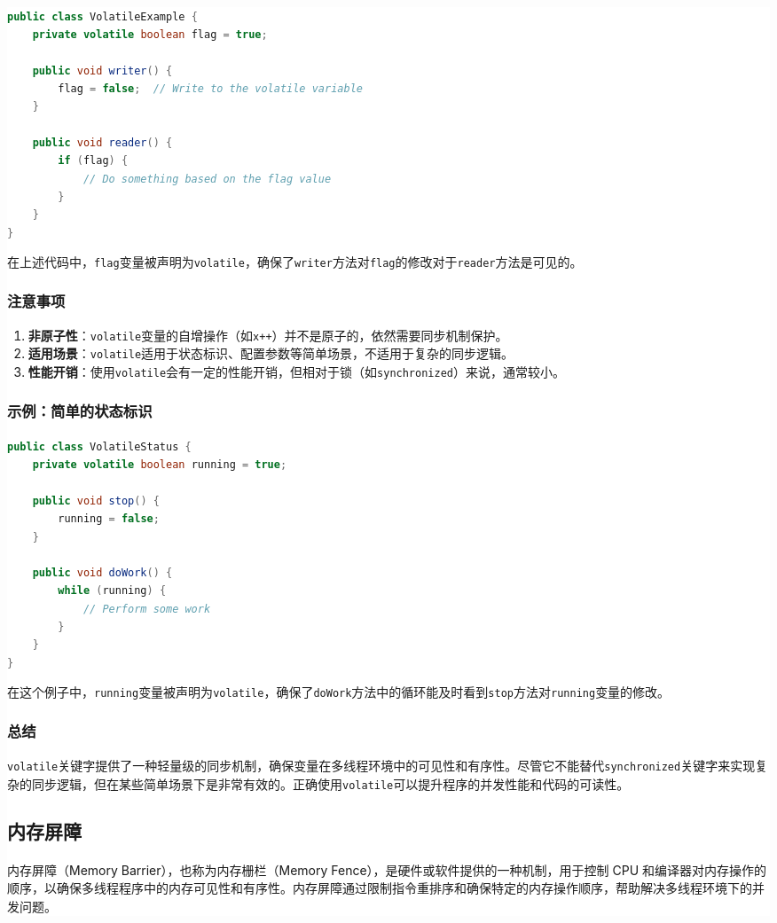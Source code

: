 ```java
public class VolatileExample {
    private volatile boolean flag = true;

    public void writer() {
        flag = false;  // Write to the volatile variable
    }

    public void reader() {
        if (flag) {
            // Do something based on the flag value
        }
    }
}
```

在上述代码中，`flag`变量被声明为`volatile`，确保了`writer`方法对`flag`的修改对于`reader`方法是可见的。

### 注意事项

1. **非原子性**：`volatile`变量的自增操作（如`x++`）并不是原子的，依然需要同步机制保护。
2. **适用场景**：`volatile`适用于状态标识、配置参数等简单场景，不适用于复杂的同步逻辑。
3. **性能开销**：使用`volatile`会有一定的性能开销，但相对于锁（如`synchronized`）来说，通常较小。

### 示例：简单的状态标识

```java
public class VolatileStatus {
    private volatile boolean running = true;

    public void stop() {
        running = false;
    }

    public void doWork() {
        while (running) {
            // Perform some work
        }
    }
}
```

在这个例子中，`running`变量被声明为`volatile`，确保了`doWork`方法中的循环能及时看到`stop`方法对`running`变量的修改。

### 总结

`volatile`关键字提供了一种轻量级的同步机制，确保变量在多线程环境中的可见性和有序性。尽管它不能替代`synchronized`关键字来实现复杂的同步逻辑，但在某些简单场景下是非常有效的。正确使用`volatile`可以提升程序的并发性能和代码的可读性。



## 内存屏障

内存屏障（Memory Barrier），也称为内存栅栏（Memory Fence），是硬件或软件提供的一种机制，用于控制 CPU 和编译器对内存操作的顺序，以确保多线程程序中的内存可见性和有序性。内存屏障通过限制指令重排序和确保特定的内存操作顺序，帮助解决多线程环境下的并发问题。
